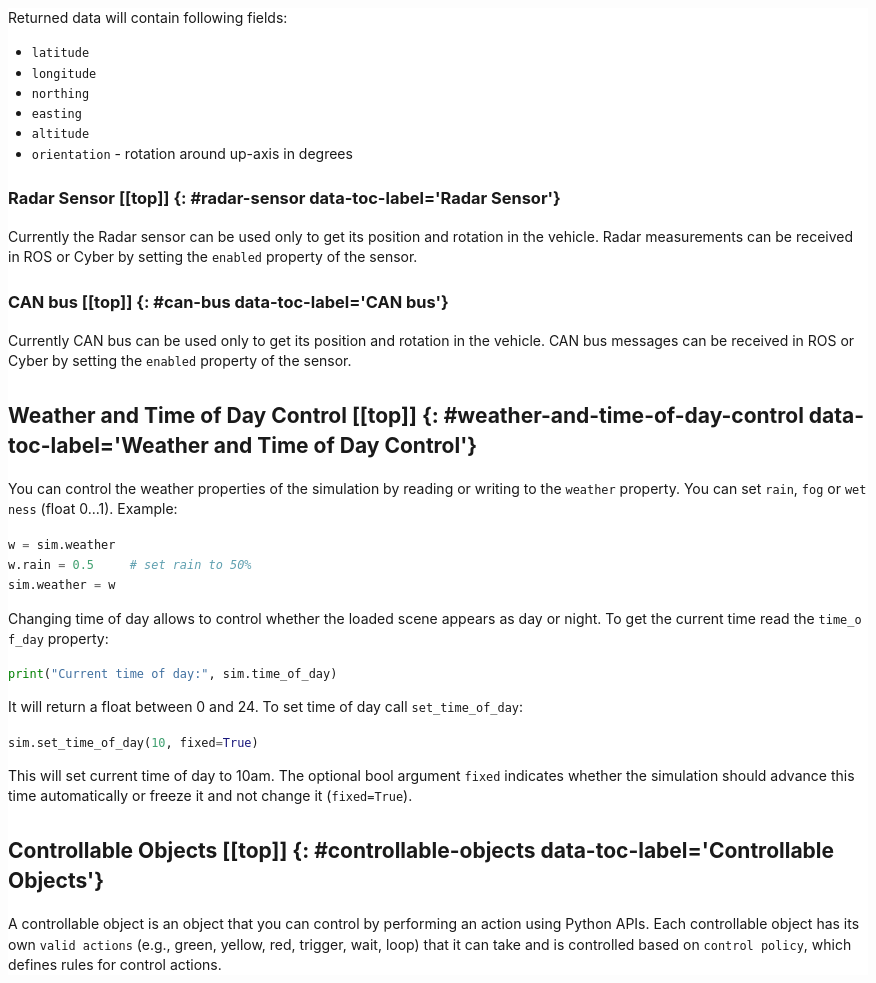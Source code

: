 Returned data will contain following fields:

 * `latitude`
 * `longitude`
 * `northing`
 * `easting`
 * `altitude`
 * `orientation` - rotation around up-axis in degrees

### Radar Sensor [[top]] {: #radar-sensor data-toc-label='Radar Sensor'}

Currently the Radar sensor can be used only to get its position and rotation in the vehicle. Radar measurements can be received in ROS or Cyber by setting the `enabled` property of the sensor.

### CAN bus [[top]] {: #can-bus data-toc-label='CAN bus'}

Currently CAN bus can be used only to get its position and rotation in the vehicle. CAN bus messages can be received in ROS or Cyber by setting the `enabled` property of the sensor.

## Weather and Time of Day Control [[top]] {: #weather-and-time-of-day-control data-toc-label='Weather and Time of Day Control'}

You can control the weather properties of the simulation by reading or writing to the `weather` property. You can
set `rain`, `fog` or `wetness` (float 0...1). Example:

```python
w = sim.weather
w.rain = 0.5     # set rain to 50%
sim.weather = w
```

Changing time of day allows to control whether the loaded scene appears as day or night.
To get the current time read the `time_of_day` property:

```python
print("Current time of day:", sim.time_of_day)
```

It will return a float between 0 and 24. To set time of day call `set_time_of_day`:
```python
sim.set_time_of_day(10, fixed=True)
```

This will set current time of day to 10am. The optional bool argument `fixed` indicates whether the simulation
should advance this time automatically or freeze it and not change it (`fixed=True`).

## Controllable Objects [[top]] {: #controllable-objects data-toc-label='Controllable Objects'}

A controllable object is an object that you can control by performing an action using Python APIs. Each controllable object has its own `valid actions` (e.g., green, yellow, red, trigger, wait, loop) that it can take and is controlled based on `control policy`, which defines rules for control actions.
